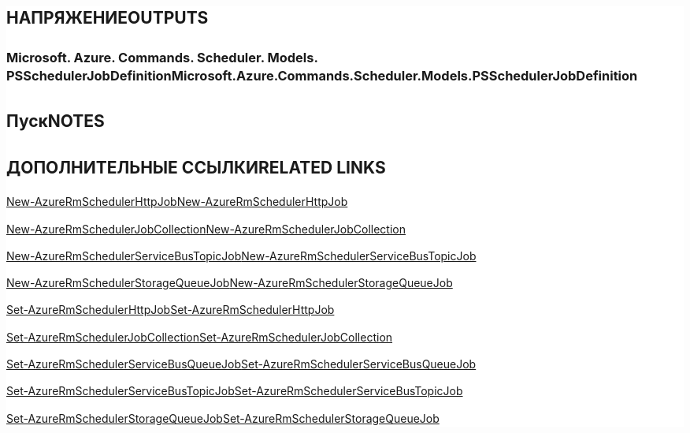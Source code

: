 ## <span data-ttu-id="77fe5-177">НАПРЯЖЕНИЕ</span><span class="sxs-lookup"><span data-stu-id="77fe5-177">OUTPUTS</span></span>

### <span data-ttu-id="77fe5-178">Microsoft. Azure. Commands. Scheduler. Models. PSSchedulerJobDefinition</span><span class="sxs-lookup"><span data-stu-id="77fe5-178">Microsoft.Azure.Commands.Scheduler.Models.PSSchedulerJobDefinition</span></span>

## <span data-ttu-id="77fe5-179">Пуск</span><span class="sxs-lookup"><span data-stu-id="77fe5-179">NOTES</span></span>

## <span data-ttu-id="77fe5-180">ДОПОЛНИТЕЛЬНЫЕ ССЫЛКИ</span><span class="sxs-lookup"><span data-stu-id="77fe5-180">RELATED LINKS</span></span>

[<span data-ttu-id="77fe5-181">New-AzureRmSchedulerHttpJob</span><span class="sxs-lookup"><span data-stu-id="77fe5-181">New-AzureRmSchedulerHttpJob</span></span>](./New-AzureRmSchedulerHttpJob.md)

[<span data-ttu-id="77fe5-182">New-AzureRmSchedulerJobCollection</span><span class="sxs-lookup"><span data-stu-id="77fe5-182">New-AzureRmSchedulerJobCollection</span></span>](./New-AzureRmSchedulerJobCollection.md)

[<span data-ttu-id="77fe5-183">New-AzureRmSchedulerServiceBusTopicJob</span><span class="sxs-lookup"><span data-stu-id="77fe5-183">New-AzureRmSchedulerServiceBusTopicJob</span></span>](./New-AzureRmSchedulerServiceBusTopicJob.md)

[<span data-ttu-id="77fe5-184">New-AzureRmSchedulerStorageQueueJob</span><span class="sxs-lookup"><span data-stu-id="77fe5-184">New-AzureRmSchedulerStorageQueueJob</span></span>](./New-AzureRmSchedulerStorageQueueJob.md)

[<span data-ttu-id="77fe5-185">Set-AzureRmSchedulerHttpJob</span><span class="sxs-lookup"><span data-stu-id="77fe5-185">Set-AzureRmSchedulerHttpJob</span></span>](./Set-AzureRmSchedulerHttpJob.md)

[<span data-ttu-id="77fe5-186">Set-AzureRmSchedulerJobCollection</span><span class="sxs-lookup"><span data-stu-id="77fe5-186">Set-AzureRmSchedulerJobCollection</span></span>](./Set-AzureRmSchedulerJobCollection.md)

[<span data-ttu-id="77fe5-187">Set-AzureRmSchedulerServiceBusQueueJob</span><span class="sxs-lookup"><span data-stu-id="77fe5-187">Set-AzureRmSchedulerServiceBusQueueJob</span></span>](./Set-AzureRmSchedulerServiceBusQueueJob.md)

[<span data-ttu-id="77fe5-188">Set-AzureRmSchedulerServiceBusTopicJob</span><span class="sxs-lookup"><span data-stu-id="77fe5-188">Set-AzureRmSchedulerServiceBusTopicJob</span></span>](./Set-AzureRmSchedulerServiceBusTopicJob.md)

[<span data-ttu-id="77fe5-189">Set-AzureRmSchedulerStorageQueueJob</span><span class="sxs-lookup"><span data-stu-id="77fe5-189">Set-AzureRmSchedulerStorageQueueJob</span></span>](./Set-AzureRmSchedulerStorageQueueJob.md)


